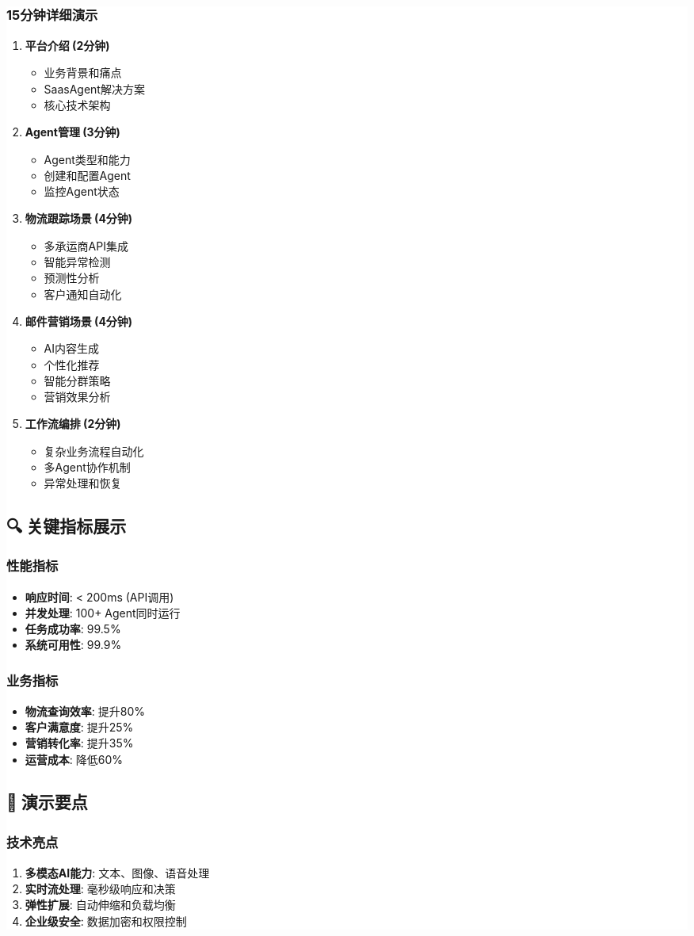### 15分钟详细演示

1. **平台介绍 (2分钟)**
   - 业务背景和痛点
   - SaasAgent解决方案
   - 核心技术架构

2. **Agent管理 (3分钟)**
   - Agent类型和能力
   - 创建和配置Agent
   - 监控Agent状态

3. **物流跟踪场景 (4分钟)**
   - 多承运商API集成
   - 智能异常检测
   - 预测性分析
   - 客户通知自动化

4. **邮件营销场景 (4分钟)**
   - AI内容生成
   - 个性化推荐
   - 智能分群策略
   - 营销效果分析

5. **工作流编排 (2分钟)**
   - 复杂业务流程自动化
   - 多Agent协作机制
   - 异常处理和恢复

## 🔍 关键指标展示

### 性能指标
- **响应时间**: < 200ms (API调用)
- **并发处理**: 100+ Agent同时运行
- **任务成功率**: 99.5%
- **系统可用性**: 99.9%

### 业务指标
- **物流查询效率**: 提升80%
- **客户满意度**: 提升25%
- **营销转化率**: 提升35%
- **运营成本**: 降低60%

## 🎯 演示要点

### 技术亮点
1. **多模态AI能力**: 文本、图像、语音处理
2. **实时流处理**: 毫秒级响应和决策
3. **弹性扩展**: 自动伸缩和负载均衡
4. **企业级安全**: 数据加密和权限控制
